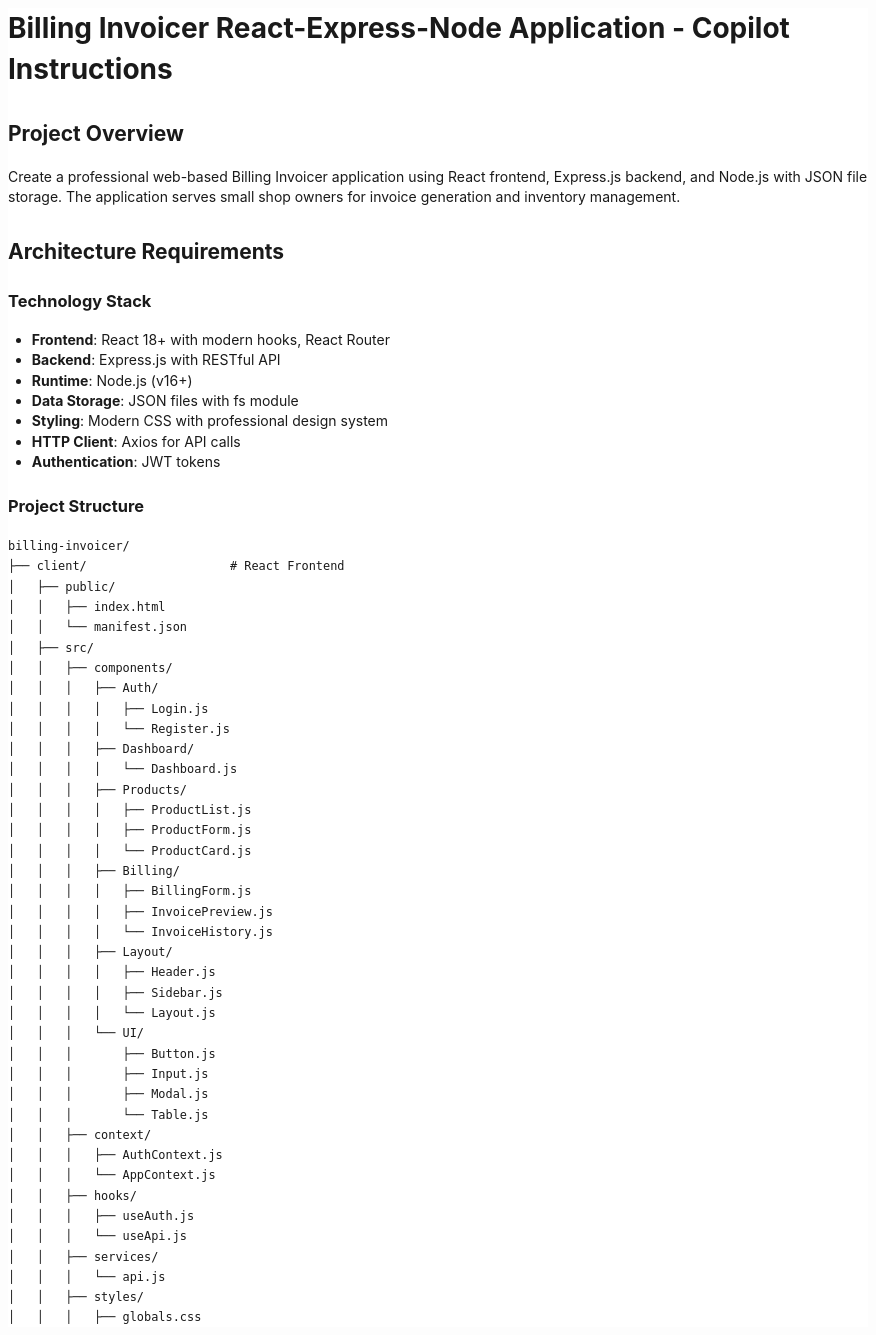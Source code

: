# Billing Invoicer React-Express-Node Application - Copilot Instructions

## Project Overview
Create a professional web-based Billing Invoicer application using React frontend, Express.js backend, and Node.js with JSON file storage. The application serves small shop owners for invoice generation and inventory management.

## Architecture Requirements

### Technology Stack
- **Frontend**: React 18+ with modern hooks, React Router
- **Backend**: Express.js with RESTful API
- **Runtime**: Node.js (v16+)
- **Data Storage**: JSON files with fs module
- **Styling**: Modern CSS with professional design system
- **HTTP Client**: Axios for API calls
- **Authentication**: JWT tokens

### Project Structure
```
billing-invoicer/
├── client/                    # React Frontend
│   ├── public/
│   │   ├── index.html
│   │   └── manifest.json
│   ├── src/
│   │   ├── components/
│   │   │   ├── Auth/
│   │   │   │   ├── Login.js
│   │   │   │   └── Register.js
│   │   │   ├── Dashboard/
│   │   │   │   └── Dashboard.js
│   │   │   ├── Products/
│   │   │   │   ├── ProductList.js
│   │   │   │   ├── ProductForm.js
│   │   │   │   └── ProductCard.js
│   │   │   ├── Billing/
│   │   │   │   ├── BillingForm.js
│   │   │   │   ├── InvoicePreview.js
│   │   │   │   └── InvoiceHistory.js
│   │   │   ├── Layout/
│   │   │   │   ├── Header.js
│   │   │   │   ├── Sidebar.js
│   │   │   │   └── Layout.js
│   │   │   └── UI/
│   │   │       ├── Button.js
│   │   │       ├── Input.js
│   │   │       ├── Modal.js
│   │   │       └── Table.js
│   │   ├── context/
│   │   │   ├── AuthContext.js
│   │   │   └── AppContext.js
│   │   ├── hooks/
│   │   │   ├── useAuth.js
│   │   │   └── useApi.js
│   │   ├── services/
│   │   │   └── api.js
│   │   ├── styles/
│   │   │   ├── globals.css
```